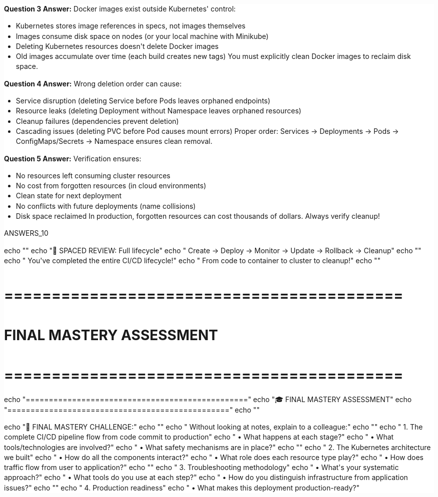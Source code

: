 **Question 3 Answer:** Docker images exist outside Kubernetes' control:
- Kubernetes stores image references in specs, not images themselves
- Images consume disk space on nodes (or your local machine with Minikube)
- Deleting Kubernetes resources doesn't delete Docker images
- Old images accumulate over time (each build creates new tags)
You must explicitly clean Docker images to reclaim disk space.

**Question 4 Answer:** Wrong deletion order can cause:
- Service disruption (deleting Service before Pods leaves orphaned endpoints)
- Resource leaks (deleting Deployment without Namespace leaves orphaned resources)
- Cleanup failures (dependencies prevent deletion)
- Cascading issues (deleting PVC before Pod causes mount errors)
Proper order: Services → Deployments → Pods → ConfigMaps/Secrets → Namespace ensures clean removal.

**Question 5 Answer:** Verification ensures:
- No resources left consuming cluster resources
- No cost from forgotten resources (in cloud environments)
- Clean state for next deployment
- No conflicts with future deployments (name collisions)
- Disk space reclaimed
In production, forgotten resources can cost thousands of dollars. Always verify cleanup!

ANSWERS_10

echo ""
echo "🔄 SPACED REVIEW: Full lifecycle"
echo "   Create → Deploy → Monitor → Update → Rollback → Cleanup"
echo ""
echo "   You've completed the entire CI/CD lifecycle!"
echo "   From code to container to cluster to cleanup!"
echo ""

# ==========================================
# FINAL MASTERY ASSESSMENT
# ==========================================

echo "================================================"
echo "🎓 FINAL MASTERY ASSESSMENT"
echo "================================================"
echo ""

echo "🧠 FINAL MASTERY CHALLENGE:"
echo ""
echo "   Without looking at notes, explain to a colleague:"
echo ""
echo "   1. The complete CI/CD pipeline flow from code commit to production"
echo "      • What happens at each stage?"
echo "      • What tools/technologies are involved?"
echo "      • What safety mechanisms are in place?"
echo ""
echo "   2. The Kubernetes architecture we built"
echo "      • How do all the components interact?"
echo "      • What role does each resource type play?"
echo "      • How does traffic flow from user to application?"
echo ""
echo "   3. Troubleshooting methodology"
echo "      • What's your systematic approach?"
echo "      • What tools do you use at each step?"
echo "      • How do you distinguish infrastructure from application issues?"
echo ""
echo "   4. Production readiness"
echo "      • What makes this deployment production-ready?"